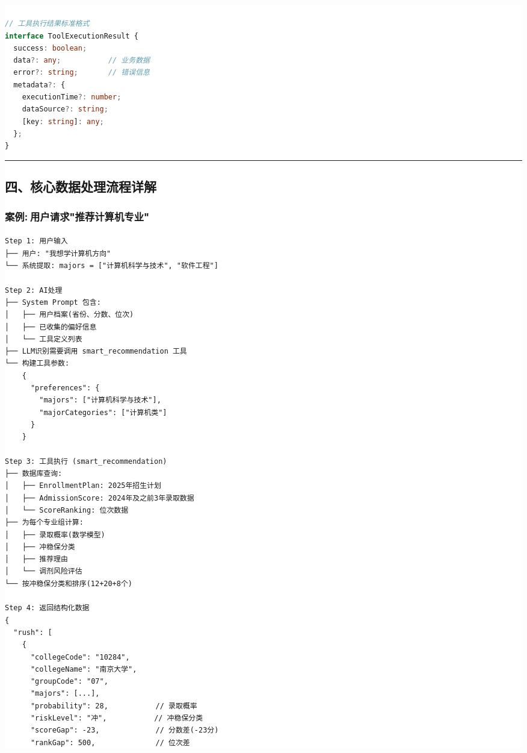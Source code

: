 ```typescript

// 工具执行结果标准格式
interface ToolExecutionResult {
  success: boolean;
  data?: any;           // 业务数据
  error?: string;       // 错误信息
  metadata?: {
    executionTime?: number;
    dataSource?: string;
    [key: string]: any;
  };
}
```

---

## 四、核心数据处理流程详解

### 案例: 用户请求"推荐计算机专业"

```
Step 1: 用户输入
├── 用户: "我想学计算机方向"
└── 系统提取: majors = ["计算机科学与技术", "软件工程"]

Step 2: AI处理
├── System Prompt 包含:
│   ├── 用户档案(省份、分数、位次)
│   ├── 已收集的偏好信息
│   └── 工具定义列表
├── LLM识别需要调用 smart_recommendation 工具
└── 构建工具参数:
    {
      "preferences": {
        "majors": ["计算机科学与技术"],
        "majorCategories": ["计算机类"]
      }
    }

Step 3: 工具执行 (smart_recommendation)
├── 数据库查询:
│   ├── EnrollmentPlan: 2025年招生计划
│   ├── AdmissionScore: 2024年及之前3年录取数据
│   └── ScoreRanking: 位次数据
├── 为每个专业组计算:
│   ├── 录取概率(数学模型)
│   ├── 冲稳保分类
│   ├── 推荐理由
│   └── 调剂风险评估
└── 按冲稳保分类和排序(12+20+8个)

Step 4: 返回结构化数据
{
  "rush": [
    {
      "collegeCode": "10284",
      "collegeName": "南京大学",
      "groupCode": "07",
      "majors": [...],
      "probability": 28,           // 录取概率
      "riskLevel": "冲",           // 冲稳保分类
      "scoreGap": -23,             // 分数差(-23分)
      "rankGap": 500,              // 位次差
```